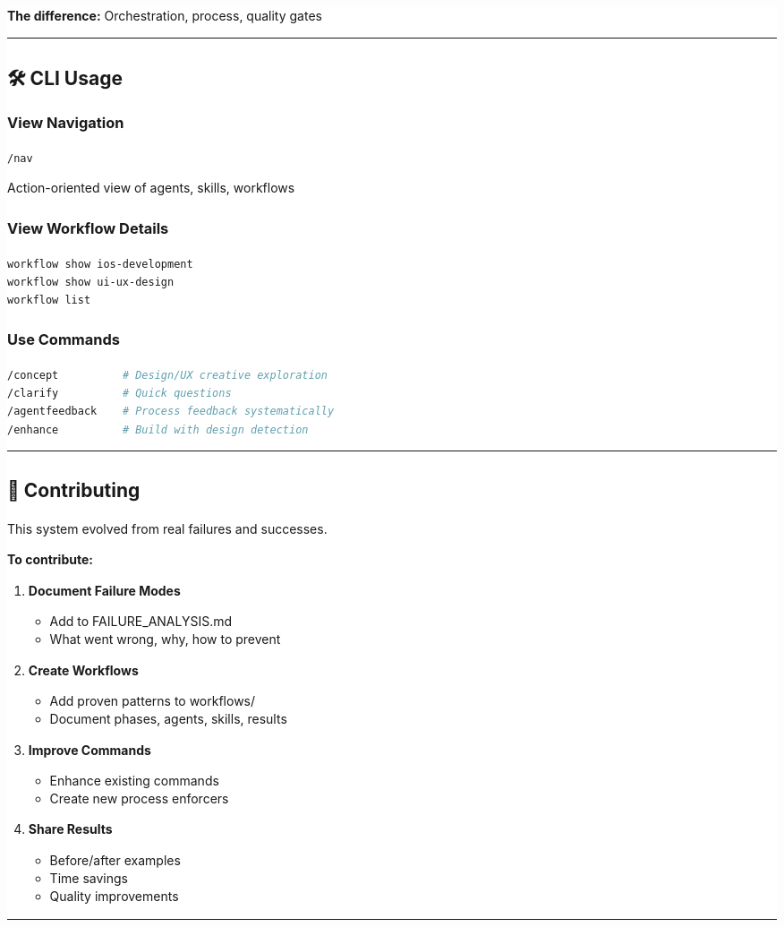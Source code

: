 **The difference:** Orchestration, process, quality gates

---

## 🛠️ CLI Usage

### View Navigation
```bash
/nav
```
Action-oriented view of agents, skills, workflows

### View Workflow Details
```bash
workflow show ios-development
workflow show ui-ux-design
workflow list
```

### Use Commands
```bash
/concept          # Design/UX creative exploration
/clarify          # Quick questions
/agentfeedback    # Process feedback systematically
/enhance          # Build with design detection
```

---

## 🤝 Contributing

This system evolved from real failures and successes.

**To contribute:**

1. **Document Failure Modes**
   - Add to FAILURE_ANALYSIS.md
   - What went wrong, why, how to prevent

2. **Create Workflows**
   - Add proven patterns to workflows/
   - Document phases, agents, skills, results

3. **Improve Commands**
   - Enhance existing commands
   - Create new process enforcers

4. **Share Results**
   - Before/after examples
   - Time savings
   - Quality improvements

---
